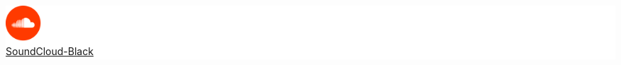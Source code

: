 <img src="/icons/SoundCloud-Black.svg" alt="SoundCloud-Black" width="50">
<br/>
<a href="/icons/SoundCloud-Black.svg">SoundCloud-Black</a>
</td>
<td align="center">